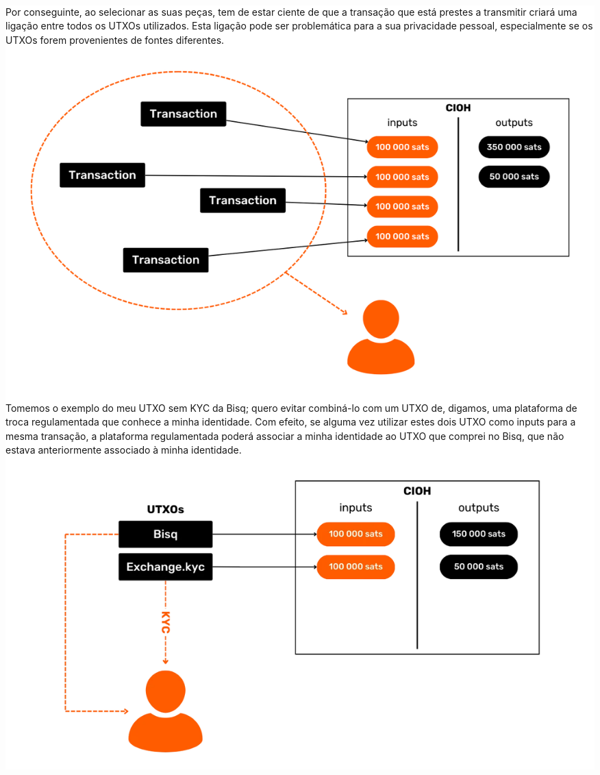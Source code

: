 Por conseguinte, ao selecionar as suas peças, tem de estar ciente de que a transação que está prestes a transmitir criará uma ligação entre todos os UTXOs utilizados. Esta ligação pode ser problemática para a sua privacidade pessoal, especialmente se os UTXOs forem provenientes de fontes diferentes.

![BTC204](assets/fr/076.webp)

Tomemos o exemplo do meu UTXO sem KYC da Bisq; quero evitar combiná-lo com um UTXO de, digamos, uma plataforma de troca regulamentada que conhece a minha identidade. Com efeito, se alguma vez utilizar estes dois UTXO como inputs para a mesma transação, a plataforma regulamentada poderá associar a minha identidade ao UTXO que comprei no Bisq, que não estava anteriormente associado à minha identidade.

![BTC204](assets/fr/077.webp)
